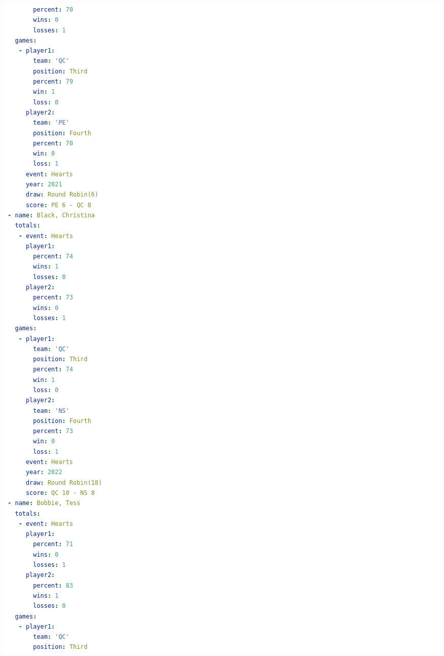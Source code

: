 ```yaml
        percent: 70
        wins: 0
        losses: 1
   games:
    - player1:
        team: 'QC'
        position: Third
        percent: 79
        win: 1
        loss: 0
      player2:
        team: 'PE'
        position: Fourth
        percent: 70
        win: 0
        loss: 1
      event: Hearts
      year: 2021
      draw: Round Robin(6)
      score: PE 6 - QC 8
 - name: Black, Christina
   totals:
    - event: Hearts
      player1:
        percent: 74
        wins: 1
        losses: 0
      player2:
        percent: 73
        wins: 0
        losses: 1
   games:
    - player1:
        team: 'QC'
        position: Third
        percent: 74
        win: 1
        loss: 0
      player2:
        team: 'NS'
        position: Fourth
        percent: 73
        win: 0
        loss: 1
      event: Hearts
      year: 2022
      draw: Round Robin(18)
      score: QC 10 - NS 8
 - name: Bobbie, Tess
   totals:
    - event: Hearts
      player1:
        percent: 71
        wins: 0
        losses: 1
      player2:
        percent: 83
        wins: 1
        losses: 0
   games:
    - player1:
        team: 'QC'
        position: Third
```